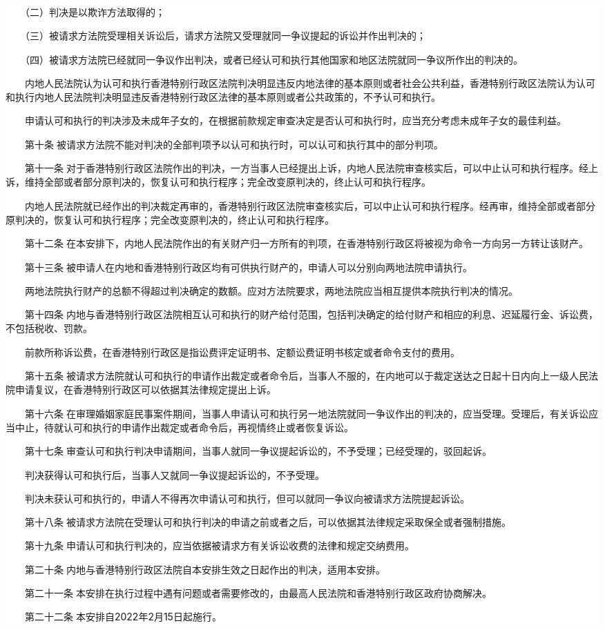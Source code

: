 　　（二）判决是以欺诈方法取得的；

　　（三）被请求方法院受理相关诉讼后，请求方法院又受理就同一争议提起的诉讼并作出判决的；

　　（四）被请求方法院已经就同一争议作出判决，或者已经认可和执行其他国家和地区法院就同一争议所作出的判决的。

　　内地人民法院认为认可和执行香港特别行政区法院判决明显违反内地法律的基本原则或者社会公共利益，香港特别行政区法院认为认可和执行内地人民法院判决明显违反香港特别行政区法律的基本原则或者公共政策的，不予认可和执行。

　　申请认可和执行的判决涉及未成年子女的，在根据前款规定审查决定是否认可和执行时，应当充分考虑未成年子女的最佳利益。

　　第十条 被请求方法院不能对判决的全部判项予以认可和执行时，可以认可和执行其中的部分判项。

　　第十一条 对于香港特别行政区法院作出的判决，一方当事人已经提出上诉，内地人民法院审查核实后，可以中止认可和执行程序。经上诉，维持全部或者部分原判决的，恢复认可和执行程序；完全改变原判决的，终止认可和执行程序。

　　内地人民法院就已经作出的判决裁定再审的，香港特别行政区法院审查核实后，可以中止认可和执行程序。经再审，维持全部或者部分原判决的，恢复认可和执行程序；完全改变原判决的，终止认可和执行程序。

　　第十二条 在本安排下，内地人民法院作出的有关财产归一方所有的判项，在香港特别行政区将被视为命令一方向另一方转让该财产。

　　第十三条 被申请人在内地和香港特别行政区均有可供执行财产的，申请人可以分别向两地法院申请执行。

　　两地法院执行财产的总额不得超过判决确定的数额。应对方法院要求，两地法院应当相互提供本院执行判决的情况。

　　第十四条 内地与香港特别行政区法院相互认可和执行的财产给付范围，包括判决确定的给付财产和相应的利息、迟延履行金、诉讼费，不包括税收、罚款。

　　前款所称诉讼费，在香港特别行政区是指讼费评定证明书、定额讼费证明书核定或者命令支付的费用。

　　第十五条 被请求方法院就认可和执行的申请作出裁定或者命令后，当事人不服的，在内地可以于裁定送达之日起十日内向上一级人民法院申请复议，在香港特别行政区可以依据其法律规定提出上诉。

　　第十六条 在审理婚姻家庭民事案件期间，当事人申请认可和执行另一地法院就同一争议作出的判决的，应当受理。受理后，有关诉讼应当中止，待就认可和执行的申请作出裁定或者命令后，再视情终止或者恢复诉讼。

　　第十七条 审查认可和执行判决申请期间，当事人就同一争议提起诉讼的，不予受理；已经受理的，驳回起诉。

　　判决获得认可和执行后，当事人又就同一争议提起诉讼的，不予受理。

　　判决未获认可和执行的，申请人不得再次申请认可和执行，但可以就同一争议向被请求方法院提起诉讼。

　　第十八条 被请求方法院在受理认可和执行判决的申请之前或者之后，可以依据其法律规定采取保全或者强制措施。

　　第十九条 申请认可和执行判决的，应当依据被请求方有关诉讼收费的法律和规定交纳费用。

　　第二十条 内地与香港特别行政区法院自本安排生效之日起作出的判决，适用本安排。

　　第二十一条 本安排在执行过程中遇有问题或者需要修改的，由最高人民法院和香港特别行政区政府协商解决。

　　第二十二条 本安排自2022年2月15日起施行。